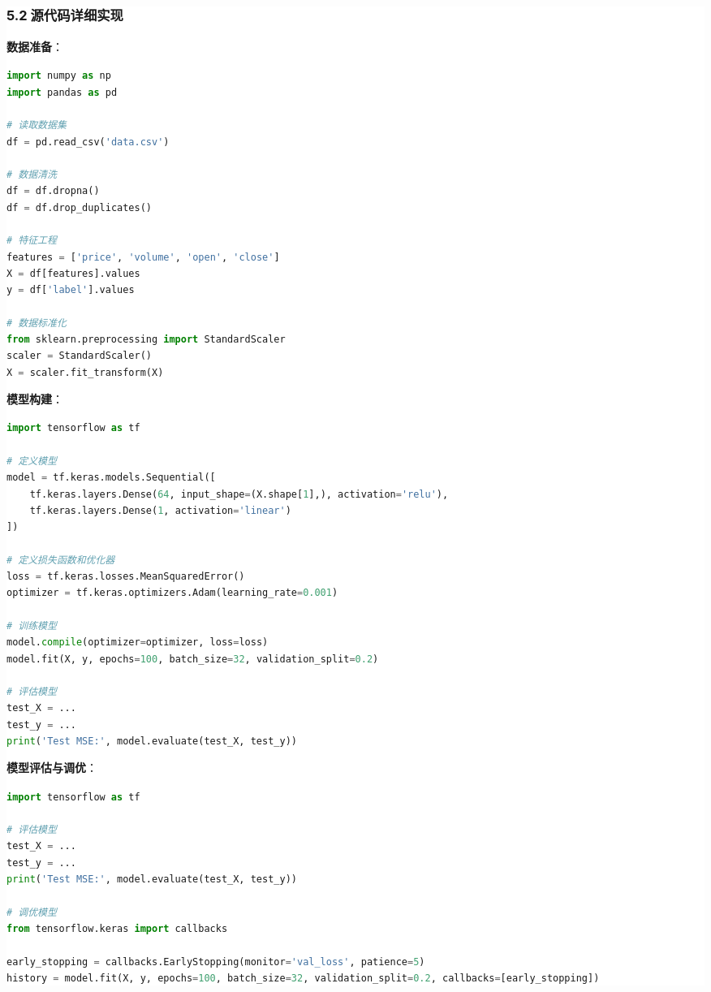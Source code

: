 ### 5.2 源代码详细实现

**数据准备**：
```python
import numpy as np
import pandas as pd

# 读取数据集
df = pd.read_csv('data.csv')

# 数据清洗
df = df.dropna()
df = df.drop_duplicates()

# 特征工程
features = ['price', 'volume', 'open', 'close']
X = df[features].values
y = df['label'].values

# 数据标准化
from sklearn.preprocessing import StandardScaler
scaler = StandardScaler()
X = scaler.fit_transform(X)
```

**模型构建**：
```python
import tensorflow as tf

# 定义模型
model = tf.keras.models.Sequential([
    tf.keras.layers.Dense(64, input_shape=(X.shape[1],), activation='relu'),
    tf.keras.layers.Dense(1, activation='linear')
])

# 定义损失函数和优化器
loss = tf.keras.losses.MeanSquaredError()
optimizer = tf.keras.optimizers.Adam(learning_rate=0.001)

# 训练模型
model.compile(optimizer=optimizer, loss=loss)
model.fit(X, y, epochs=100, batch_size=32, validation_split=0.2)

# 评估模型
test_X = ...
test_y = ...
print('Test MSE:', model.evaluate(test_X, test_y))
```

**模型评估与调优**：
```python
import tensorflow as tf

# 评估模型
test_X = ...
test_y = ...
print('Test MSE:', model.evaluate(test_X, test_y))

# 调优模型
from tensorflow.keras import callbacks

early_stopping = callbacks.EarlyStopping(monitor='val_loss', patience=5)
history = model.fit(X, y, epochs=100, batch_size=32, validation_split=0.2, callbacks=[early_stopping])
```
